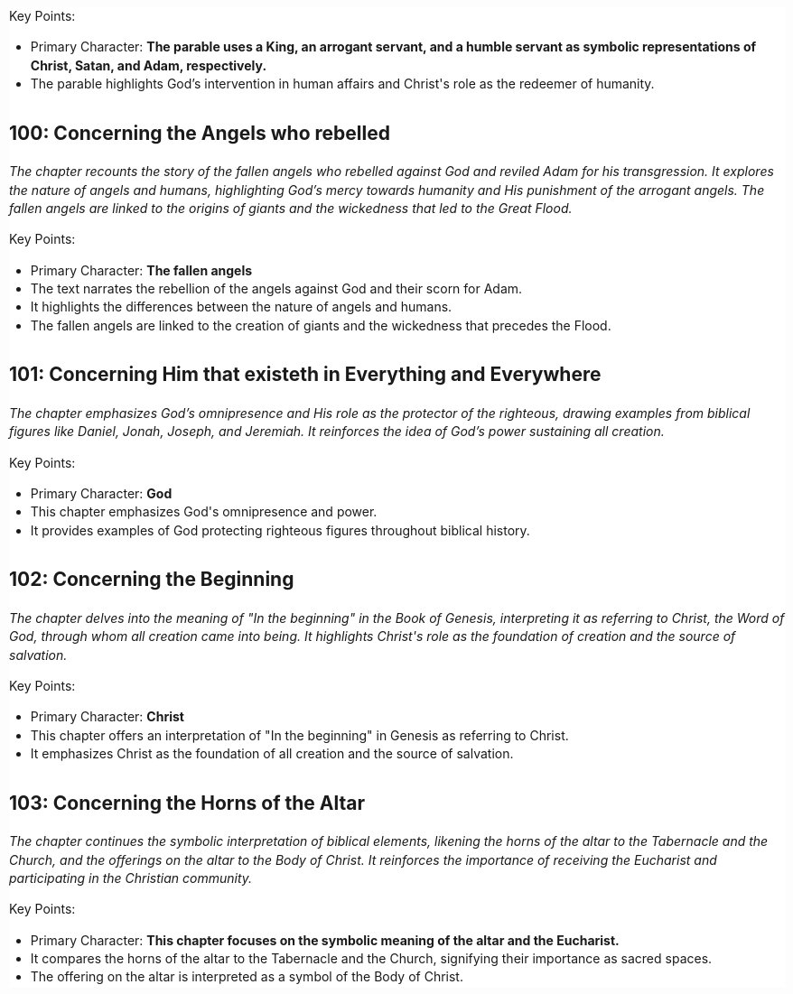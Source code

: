Key Points:
* Primary Character: **The parable uses a King, an arrogant servant, and a humble servant as symbolic representations of Christ, Satan, and Adam, respectively.**
* The parable highlights God’s intervention in human affairs and Christ's role as the redeemer of humanity.



## 100: Concerning the Angels who rebelled
*The chapter recounts the story of the fallen angels who rebelled against God and reviled Adam for his transgression. It explores the nature of angels and humans, highlighting God’s mercy towards humanity and His punishment of the arrogant angels. The fallen angels are linked to the origins of giants and the wickedness that led to the Great Flood.*

Key Points:
* Primary Character: **The fallen angels**
* The text narrates the rebellion of the angels against God and their scorn for Adam.
* It highlights the differences between the nature of angels and humans.
* The fallen angels are linked to the creation of giants and the wickedness that precedes the Flood.



## 101: Concerning Him that existeth in Everything and Everywhere
*The chapter emphasizes God’s omnipresence and His role as the protector of the righteous, drawing examples from biblical figures like Daniel, Jonah, Joseph, and Jeremiah. It reinforces the idea of God’s power sustaining all creation.*

Key Points:
* Primary Character: **God**
* This chapter emphasizes God's omnipresence and power.
* It provides examples of God protecting righteous figures throughout biblical history.



## 102: Concerning the Beginning
*The chapter delves into the meaning of "In the beginning" in the Book of Genesis, interpreting it as referring to Christ, the Word of God, through whom all creation came into being. It highlights Christ's role as the foundation of creation and the source of salvation.*

Key Points:
* Primary Character: **Christ**
* This chapter offers an interpretation of "In the beginning" in Genesis as referring to Christ.
* It emphasizes Christ as the foundation of all creation and the source of salvation.



## 103: Concerning the Horns of the Altar
*The chapter continues the symbolic interpretation of biblical elements, likening the horns of the altar to the Tabernacle and the Church, and the offerings on the altar to the Body of Christ. It reinforces the importance of receiving the Eucharist and participating in the Christian community.*

Key Points:
* Primary Character: **This chapter focuses on the symbolic meaning of the altar and the Eucharist.**
* It compares the horns of the altar to the Tabernacle and the Church, signifying their importance as sacred spaces.
* The offering on the altar is interpreted as a symbol of the Body of Christ.
